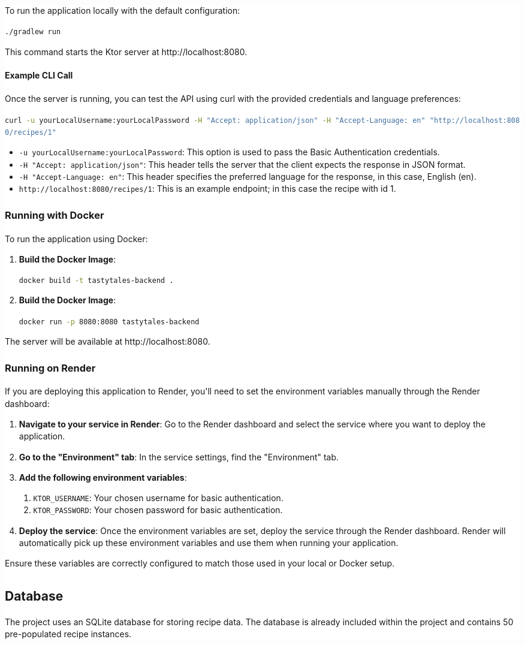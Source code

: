To run the application locally with the default configuration:

```bash
./gradlew run
```

This command starts the Ktor server at http://localhost:8080.

#### Example CLI Call
Once the server is running, you can test the API using curl with the provided credentials and language preferences:

```bash
curl -u yourLocalUsername:yourLocalPassword -H "Accept: application/json" -H "Accept-Language: en" "http://localhost:8080/recipes/1"
```
- `-u yourLocalUsername:yourLocalPassword`: This option is used to pass the Basic Authentication credentials.
- `-H "Accept: application/json"`: This header tells the server that the client expects the response in JSON format.
- `-H "Accept-Language: en"`: This header specifies the preferred language for the response, in this case, English (en).
- `http://localhost:8080/recipes/1`: This is an example endpoint; in this case the recipe with id 1.

### Running with Docker
To run the application using Docker:

1. **Build the Docker Image**:
   ```bash
   docker build -t tastytales-backend .
    ```

2. **Build the Docker Image**:
   ```bash
   docker run -p 8080:8080 tastytales-backend
    ```

The server will be available at http://localhost:8080.

### Running on Render

If you are deploying this application to Render, you'll need to set the environment variables manually through the Render dashboard:

1. **Navigate to your service in Render**:
Go to the Render dashboard and select the service where you want to deploy the application.

2. **Go to the "Environment" tab**: In the service settings, find the "Environment" tab.

3. **Add the following environment variables**:
   1. `KTOR_USERNAME`: Your chosen username for basic authentication.
   2. `KTOR_PASSWORD`: Your chosen password for basic authentication.

4. **Deploy the service**: Once the environment variables are set, deploy the service through the Render dashboard. Render will automatically pick up these environment variables and use them when running your application.

Ensure these variables are correctly configured to match those used in your local or Docker setup.

## Database

The project uses an SQLite database for storing recipe data. The database is already included within the project and contains 50 pre-populated recipe instances.

   ```